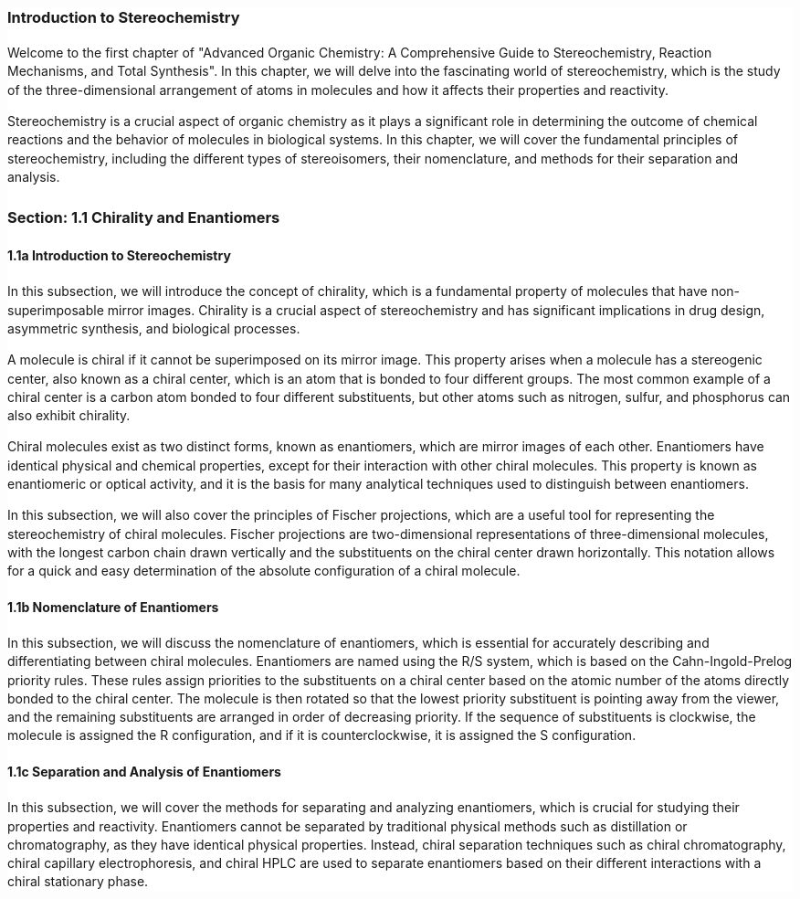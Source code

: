
### Introduction to Stereochemistry

Welcome to the first chapter of "Advanced Organic Chemistry: A Comprehensive Guide to Stereochemistry, Reaction Mechanisms, and Total Synthesis". In this chapter, we will delve into the fascinating world of stereochemistry, which is the study of the three-dimensional arrangement of atoms in molecules and how it affects their properties and reactivity. 

Stereochemistry is a crucial aspect of organic chemistry as it plays a significant role in determining the outcome of chemical reactions and the behavior of molecules in biological systems. In this chapter, we will cover the fundamental principles of stereochemistry, including the different types of stereoisomers, their nomenclature, and methods for their separation and analysis. 

### Section: 1.1 Chirality and Enantiomers

#### 1.1a Introduction to Stereochemistry

In this subsection, we will introduce the concept of chirality, which is a fundamental property of molecules that have non-superimposable mirror images. Chirality is a crucial aspect of stereochemistry and has significant implications in drug design, asymmetric synthesis, and biological processes.

A molecule is chiral if it cannot be superimposed on its mirror image. This property arises when a molecule has a stereogenic center, also known as a chiral center, which is an atom that is bonded to four different groups. The most common example of a chiral center is a carbon atom bonded to four different substituents, but other atoms such as nitrogen, sulfur, and phosphorus can also exhibit chirality.

Chiral molecules exist as two distinct forms, known as enantiomers, which are mirror images of each other. Enantiomers have identical physical and chemical properties, except for their interaction with other chiral molecules. This property is known as enantiomeric or optical activity, and it is the basis for many analytical techniques used to distinguish between enantiomers.

In this subsection, we will also cover the principles of Fischer projections, which are a useful tool for representing the stereochemistry of chiral molecules. Fischer projections are two-dimensional representations of three-dimensional molecules, with the longest carbon chain drawn vertically and the substituents on the chiral center drawn horizontally. This notation allows for a quick and easy determination of the absolute configuration of a chiral molecule.

#### 1.1b Nomenclature of Enantiomers

In this subsection, we will discuss the nomenclature of enantiomers, which is essential for accurately describing and differentiating between chiral molecules. Enantiomers are named using the R/S system, which is based on the Cahn-Ingold-Prelog priority rules. These rules assign priorities to the substituents on a chiral center based on the atomic number of the atoms directly bonded to the chiral center. The molecule is then rotated so that the lowest priority substituent is pointing away from the viewer, and the remaining substituents are arranged in order of decreasing priority. If the sequence of substituents is clockwise, the molecule is assigned the R configuration, and if it is counterclockwise, it is assigned the S configuration.

#### 1.1c Separation and Analysis of Enantiomers

In this subsection, we will cover the methods for separating and analyzing enantiomers, which is crucial for studying their properties and reactivity. Enantiomers cannot be separated by traditional physical methods such as distillation or chromatography, as they have identical physical properties. Instead, chiral separation techniques such as chiral chromatography, chiral capillary electrophoresis, and chiral HPLC are used to separate enantiomers based on their different interactions with a chiral stationary phase.
